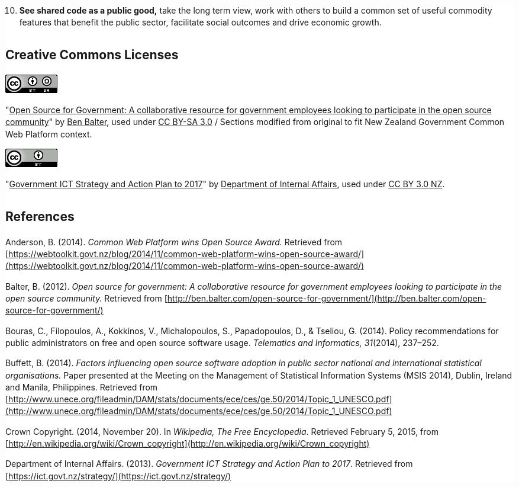 10. **See shared code as a public good,** take the long term view, work with others to build a common set of useful commodity features that benefit the public sector, facilitate social outcomes and drive economic growth.





## Creative Commons Licenses

![image alt text](assets/images/image_5.png)

"[Open Source for Government: A collaborative resource for government employees looking to participate in the open source community](http://ben.balter.com/open-source-for-government/)" by [Ben Balter](http://ben.balter.com/), used under [CC BY-SA 3.0](http://creativecommons.org/licenses/by-sa/3.0/deed.en_US) / Sections modified from original to fit New Zealand Government Common Web Platform context.

![image alt text](assets/images/image_6.png)

"[Government ICT Strategy and Action Plan to 2017](https://ict.govt.nz/strategy/)" by [Department of Internal Affairs](http://www.dia.govt.nz/), used under [CC BY 3.0 NZ](http://creativecommons.org/licenses/by/3.0/nz/).


## References

Anderson, B. (2014). *Common Web Platform wins Open Source Award.* Retrieved from [https://webtoolkit.govt.nz/blog/2014/11/common-web-platform-wins-open-source-award/](https://webtoolkit.govt.nz/blog/2014/11/common-web-platform-wins-open-source-award/)

Balter, B. (2012). *Open source for government: A collaborative resource for government employees looking to participate in the open source community.* Retrieved from [http://ben.balter.com/open-source-for-government/](http://ben.balter.com/open-source-for-government/)

Bouras, C., Filopoulos, A., Kokkinos, V., Michalopoulos, S., Papadopoulos, D., & Tseliou, G. (2014). Policy recommendations for public administrators on free and open source software usage. *Telematics and Informatics, 31*(2014), 237–252.

Buffett, B. (2014). *Factors influencing open source software adoption in public sector national and international statistical organisations.* Paper presented at the Meeting on the Management of Statistical Information Systems (MSIS 2014), Dublin, Ireland and Manila, Philippines. Retrieved from [http://www.unece.org/fileadmin/DAM/stats/documents/ece/ces/ge.50/2014/Topic_1_UNESCO.pdf](http://www.unece.org/fileadmin/DAM/stats/documents/ece/ces/ge.50/2014/Topic_1_UNESCO.pdf)

Crown Copyright. (2014, November 20). In *Wikipedia, The Free Encyclopedia*. Retrieved February 5, 2015, from [http://en.wikipedia.org/wiki/Crown_copyright](http://en.wikipedia.org/wiki/Crown_copyright) 

Department of Internal Affairs. (2013). *Government ICT Strategy and Action Plan to 2017*. Retrieved from [https://ict.govt.nz/strategy/](https://ict.govt.nz/strategy/)
